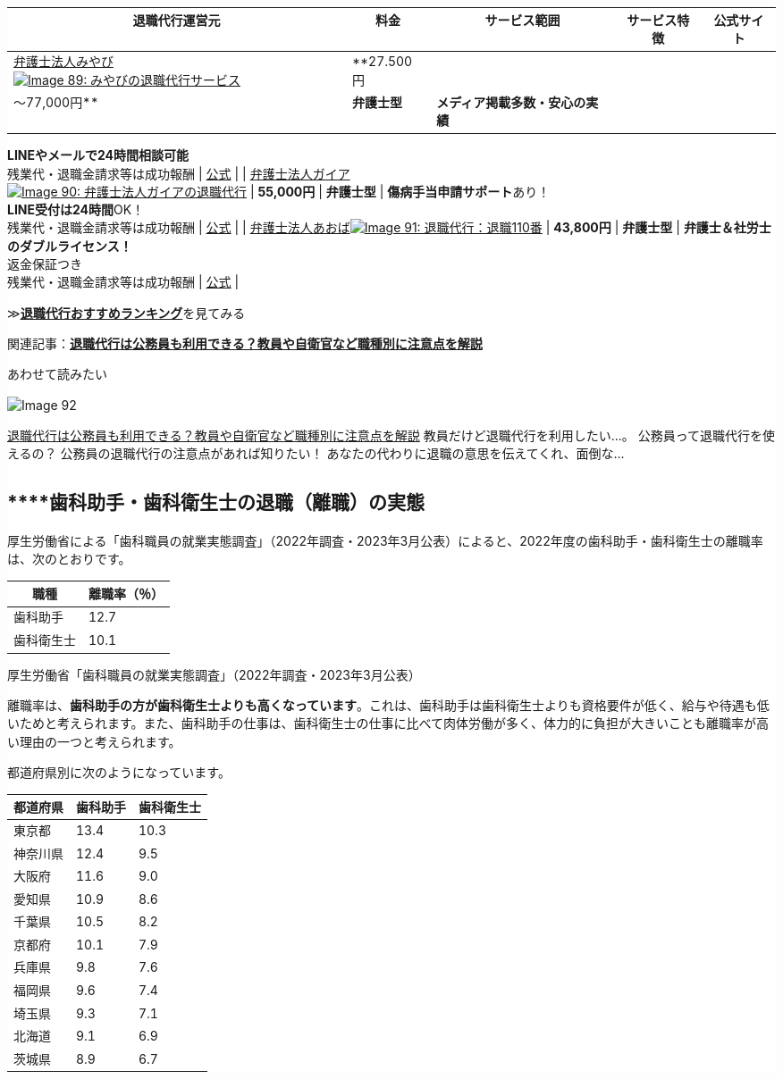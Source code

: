 | 退職代行運営元 | 料金 | サービス範囲 | サービス特徴 | 公式サイト |
| --- | --- | --- | --- | --- |
| [弁護士法人みやび ![Image 89: みやびの退職代行サービス](https://interactiveweek.com/wp-content/uploads/2022/04/miyabi-e1650129929529.webp)](https://interactiveweek.com/miyabi) | **27.500円  
～77,000円** | ********弁護士型******** | **メディア掲載多数・安心の実績**  
**LINEやメールで24時間相談可能**  
残業代・退職金請求等は成功報酬 | [公式](https://interactiveweek.com/miyabi) |
| [弁護士法人ガイア](https://interactiveweek.com/gaia-law-office)  
[![Image 90: 弁護士法人ガイアの退職代行](https://interactiveweek.com/wp-content/uploads/2023/06/%E3%82%B9%E3%82%AF%E3%83%AA%E3%83%BC%E3%83%B3%E3%82%B7%E3%83%A7%E3%83%83%E3%83%88-2023-06-09-9.03.40.png)](https://interactiveweek.com/gaia-law-office) | ****55,000円**** | ********弁護士型******** | **傷病手当申請サポート**あり！  
**LINE受付は24時間**OK！  
残業代・退職金請求等は成功報酬 | [公式](https://interactiveweek.com/gaia-law-office) |
| [弁護士法人あおば](https://interactiveweek.com/taishoku110)[![Image 91: 退職代行：退職110番](https://interactiveweek.com/wp-content/uploads/2022/04/taishoku110ban.webp)](https://interactiveweek.com/taishoku110) | ******43,800円****** | ********弁護士型******** | **弁護士＆社労士のダブルライセンス！**  
返金保証つき  
残業代・退職金請求等は成功報酬 | [公式](https://interactiveweek.com/taishoku110) |

≫[**退職代行おすすめランキング**](https://interactiveweek.com/taishokudaiko-osusume-ranking/)を見てみる

関連記事：[**退職代行は公務員も利用できる？教員や自衛官など職種別に注意点を解説**](https://interactiveweek.com/taishokudaikou-koumuin/)

あわせて読みたい

![Image 92](https://interactiveweek.com/wp-content/uploads/2022/10/%E9%80%80%E8%81%B7%E4%BB%A3%E8%A1%8C.png)

[退職代行は公務員も利用できる？教員や自衛官など職種別に注意点を解説](https://interactiveweek.com/taishokudaikou-koumuin/) 教員だけど退職代行を利用したい...。 公務員って退職代行を使えるの？ 公務員の退職代行の注意点があれば知りたい！ あなたの代わりに退職の意思を伝えてくれ、面倒な...

****歯科助手・歯科衛生士**の退職（離職）の実態**
----------------------------

厚生労働省による「歯科職員の就業実態調査」（2022年調査・2023年3月公表）によると、2022年度の歯科助手・歯科衛生士の離職率は、次のとおりです。

| 職種 | 離職率（％） |
| --- | --- |
| 歯科助手 | 12.7 |
| 歯科衛生士 | 10.1 |

厚生労働省「歯科職員の就業実態調査」（2022年調査・2023年3月公表）

離職率は、**歯科助手の方が歯科衛生士よりも高くなっています**。これは、歯科助手は歯科衛生士よりも資格要件が低く、給与や待遇も低いためと考えられます。また、歯科助手の仕事は、歯科衛生士の仕事に比べて肉体労働が多く、体力的に負担が大きいことも離職率が高い理由の一つと考えられます。

都道府県別に次のようになっています。

| 都道府県 | 歯科助手 | 歯科衛生士 |
| --- | --- | --- |
| 東京都 | 13.4 | 10.3 |
| 神奈川県 | 12.4 | 9.5 |
| 大阪府 | 11.6 | 9.0 |
| 愛知県 | 10.9 | 8.6 |
| 千葉県 | 10.5 | 8.2 |
| 京都府 | 10.1 | 7.9 |
| 兵庫県 | 9.8 | 7.6 |
| 福岡県 | 9.6 | 7.4 |
| 埼玉県 | 9.3 | 7.1 |
| 北海道 | 9.1 | 6.9 |
| 茨城県 | 8.9 | 6.7 |